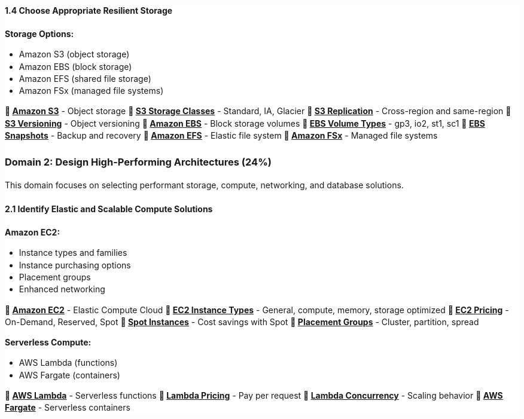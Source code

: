#### 1.4 Choose Appropriate Resilient Storage

**Storage Options:**
- Amazon S3 (object storage)
- Amazon EBS (block storage)
- Amazon EFS (shared file storage)
- Amazon FSx (managed file systems)

**📖 [Amazon S3](https://docs.aws.amazon.com/AmazonS3/latest/userguide/Welcome.html)** - Object storage
**📖 [S3 Storage Classes](https://docs.aws.amazon.com/AmazonS3/latest/userguide/storage-class-intro.html)** - Standard, IA, Glacier
**📖 [S3 Replication](https://docs.aws.amazon.com/AmazonS3/latest/userguide/replication.html)** - Cross-region and same-region
**📖 [S3 Versioning](https://docs.aws.amazon.com/AmazonS3/latest/userguide/Versioning.html)** - Object versioning
**📖 [Amazon EBS](https://docs.aws.amazon.com/AWSEC2/latest/UserGuide/AmazonEBS.html)** - Block storage volumes
**📖 [EBS Volume Types](https://docs.aws.amazon.com/AWSEC2/latest/UserGuide/ebs-volume-types.html)** - gp3, io2, st1, sc1
**📖 [EBS Snapshots](https://docs.aws.amazon.com/AWSEC2/latest/UserGuide/EBSSnapshots.html)** - Backup and recovery
**📖 [Amazon EFS](https://docs.aws.amazon.com/efs/latest/ug/whatisefs.html)** - Elastic file system
**📖 [Amazon FSx](https://docs.aws.amazon.com/fsx/latest/WindowsGuide/what-is.html)** - Managed file systems

### Domain 2: Design High-Performing Architectures (24%)

This domain focuses on selecting performant storage, compute, networking, and database solutions.

#### 2.1 Identify Elastic and Scalable Compute Solutions

**Amazon EC2:**
- Instance types and families
- Instance purchasing options
- Placement groups
- Enhanced networking

**📖 [Amazon EC2](https://docs.aws.amazon.com/AWSEC2/latest/UserGuide/concepts.html)** - Elastic Compute Cloud
**📖 [EC2 Instance Types](https://docs.aws.amazon.com/AWSEC2/latest/UserGuide/instance-types.html)** - General, compute, memory, storage optimized
**📖 [EC2 Pricing](https://docs.aws.amazon.com/AWSEC2/latest/UserGuide/ec2-instance-purchasing-options.html)** - On-Demand, Reserved, Spot
**📖 [Spot Instances](https://docs.aws.amazon.com/AWSEC2/latest/UserGuide/using-spot-instances.html)** - Cost savings with Spot
**📖 [Placement Groups](https://docs.aws.amazon.com/AWSEC2/latest/UserGuide/placement-groups.html)** - Cluster, partition, spread

**Serverless Compute:**
- AWS Lambda (functions)
- AWS Fargate (containers)

**📖 [AWS Lambda](https://docs.aws.amazon.com/lambda/latest/dg/welcome.html)** - Serverless functions
**📖 [Lambda Pricing](https://aws.amazon.com/lambda/pricing/)** - Pay per request
**📖 [Lambda Concurrency](https://docs.aws.amazon.com/lambda/latest/dg/lambda-concurrency.html)** - Scaling behavior
**📖 [AWS Fargate](https://docs.aws.amazon.com/AmazonECS/latest/developerguide/AWS_Fargate.html)** - Serverless containers

